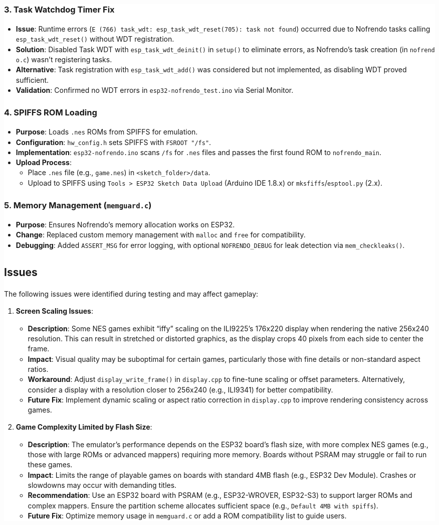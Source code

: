 ### 3. Task Watchdog Timer Fix
- **Issue**: Runtime errors (`E (766) task_wdt: esp_task_wdt_reset(705): task not found`) occurred due to Nofrendo tasks calling `esp_task_wdt_reset()` without WDT registration.
- **Solution**: Disabled Task WDT with `esp_task_wdt_deinit()` in `setup()` to eliminate errors, as Nofrendo’s task creation (in `nofrendo.c`) wasn’t registering tasks.
- **Alternative**: Task registration with `esp_task_wdt_add()` was considered but not implemented, as disabling WDT proved sufficient.
- **Validation**: Confirmed no WDT errors in `esp32-nofrendo_test.ino` via Serial Monitor.

### 4. SPIFFS ROM Loading
- **Purpose**: Loads `.nes` ROMs from SPIFFS for emulation.
- **Configuration**: `hw_config.h` sets SPIFFS with `FSROOT "/fs"`.
- **Implementation**: `esp32-nofrendo.ino` scans `/fs` for `.nes` files and passes the first found ROM to `nofrendo_main`.
- **Upload Process**:
  - Place `.nes` file (e.g., `game.nes`) in `<sketch_folder>/data`.
  - Upload to SPIFFS using `Tools > ESP32 Sketch Data Upload` (Arduino IDE 1.8.x) or `mksfiffs`/`esptool.py` (2.x).

### 5. Memory Management (`memguard.c`)
- **Purpose**: Ensures Nofrendo’s memory allocation works on ESP32.
- **Change**: Replaced custom memory management with `malloc` and `free` for compatibility.
- **Debugging**: Added `ASSERT_MSG` for error logging, with optional `NOFRENDO_DEBUG` for leak detection via `mem_checkleaks()`.

## Issues

The following issues were identified during testing and may affect gameplay:

1. **Screen Scaling Issues**:
   - **Description**: Some NES games exhibit “iffy” scaling on the ILI9225’s 176x220 display when rendering the native 256x240 resolution. This can result in stretched or distorted graphics, as the display crops 40 pixels from each side to center the frame.
   - **Impact**: Visual quality may be suboptimal for certain games, particularly those with fine details or non-standard aspect ratios.
   - **Workaround**: Adjust `display_write_frame()` in `display.cpp` to fine-tune scaling or offset parameters. Alternatively, consider a display with a resolution closer to 256x240 (e.g., ILI9341) for better compatibility.
   - **Future Fix**: Implement dynamic scaling or aspect ratio correction in `display.cpp` to improve rendering consistency across games.

2. **Game Complexity Limited by Flash Size**:
   - **Description**: The emulator’s performance depends on the ESP32 board’s flash size, with more complex NES games (e.g., those with large ROMs or advanced mappers) requiring more memory. Boards without PSRAM may struggle or fail to run these games.
   - **Impact**: Limits the range of playable games on boards with standard 4MB flash (e.g., ESP32 Dev Module). Crashes or slowdowns may occur with demanding titles.
   - **Recommendation**: Use an ESP32 board with PSRAM (e.g., ESP32-WROVER, ESP32-S3) to support larger ROMs and complex mappers. Ensure the partition scheme allocates sufficient space (e.g., `Default 4MB with spiffs`).
   - **Future Fix**: Optimize memory usage in `memguard.c` or add a ROM compatibility list to guide users.
